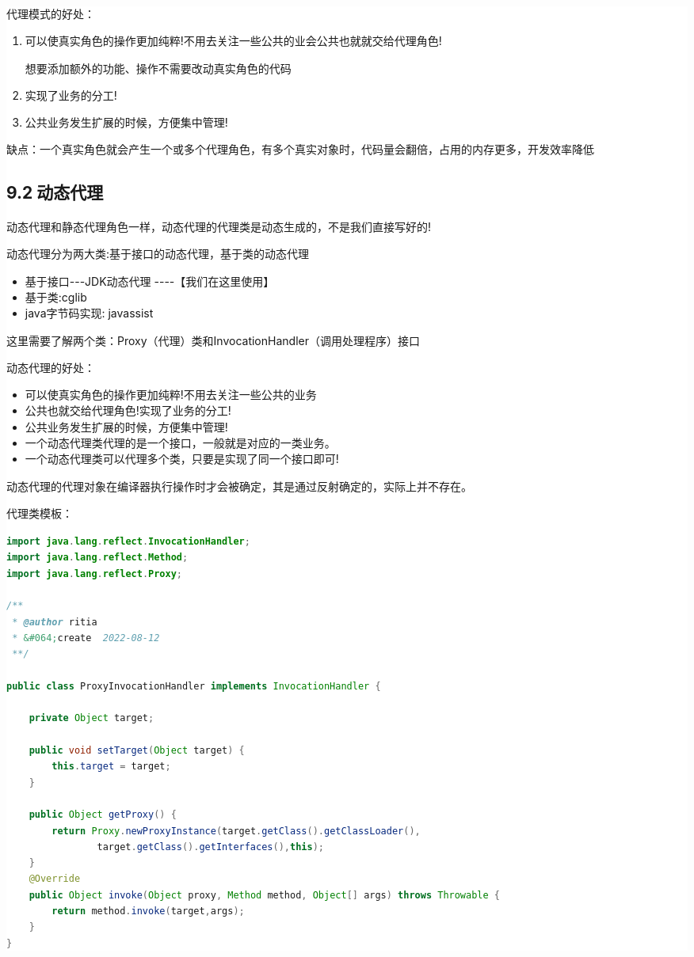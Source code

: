 代理模式的好处：

1. 可以使真实角色的操作更加纯粹!不用去关注一些公共的业会公共也就就交给代理角色!

	想要添加额外的功能、操作不需要改动真实角色的代码

2. 实现了业务的分工!

3. 公共业务发生扩展的时候，方便集中管理!

缺点：一个真实角色就会产生一个或多个代理角色，有多个真实对象时，代码量会翻倍，占用的内存更多，开发效率降低

## 9.2 动态代理

动态代理和静态代理角色一样，动态代理的代理类是动态生成的，不是我们直接写好的!

动态代理分为两大类:基于接口的动态代理，基于类的动态代理

- 基于接口---JDK动态代理 ----【我们在这里使用】
- 基于类:cglib
- java字节码实现: javassist

这里需要了解两个类：Proxy（代理）类和InvocationHandler（调用处理程序）接口

动态代理的好处：

- 可以使真实角色的操作更加纯粹!不用去关注一些公共的业务
- 公共也就交给代理角色!实现了业务的分工!
- 公共业务发生扩展的时候，方便集中管理!
- 一个动态代理类代理的是一个接口，一般就是对应的一类业务。
- 一个动态代理类可以代理多个类，只要是实现了同一个接口即可!

动态代理的代理对象在编译器执行操作时才会被确定，其是通过反射确定的，实际上并不存在。

代理类模板：

~~~java
import java.lang.reflect.InvocationHandler;
import java.lang.reflect.Method;
import java.lang.reflect.Proxy;

/**
 * @author ritia
 * &#064;create  2022-08-12
 **/

public class ProxyInvocationHandler implements InvocationHandler {

    private Object target;

    public void setTarget(Object target) {
        this.target = target;
    }

    public Object getProxy() {
        return Proxy.newProxyInstance(target.getClass().getClassLoader(),
                target.getClass().getInterfaces(),this);
    }
    @Override
    public Object invoke(Object proxy, Method method, Object[] args) throws Throwable {
        return method.invoke(target,args);
    }
}
~~~
